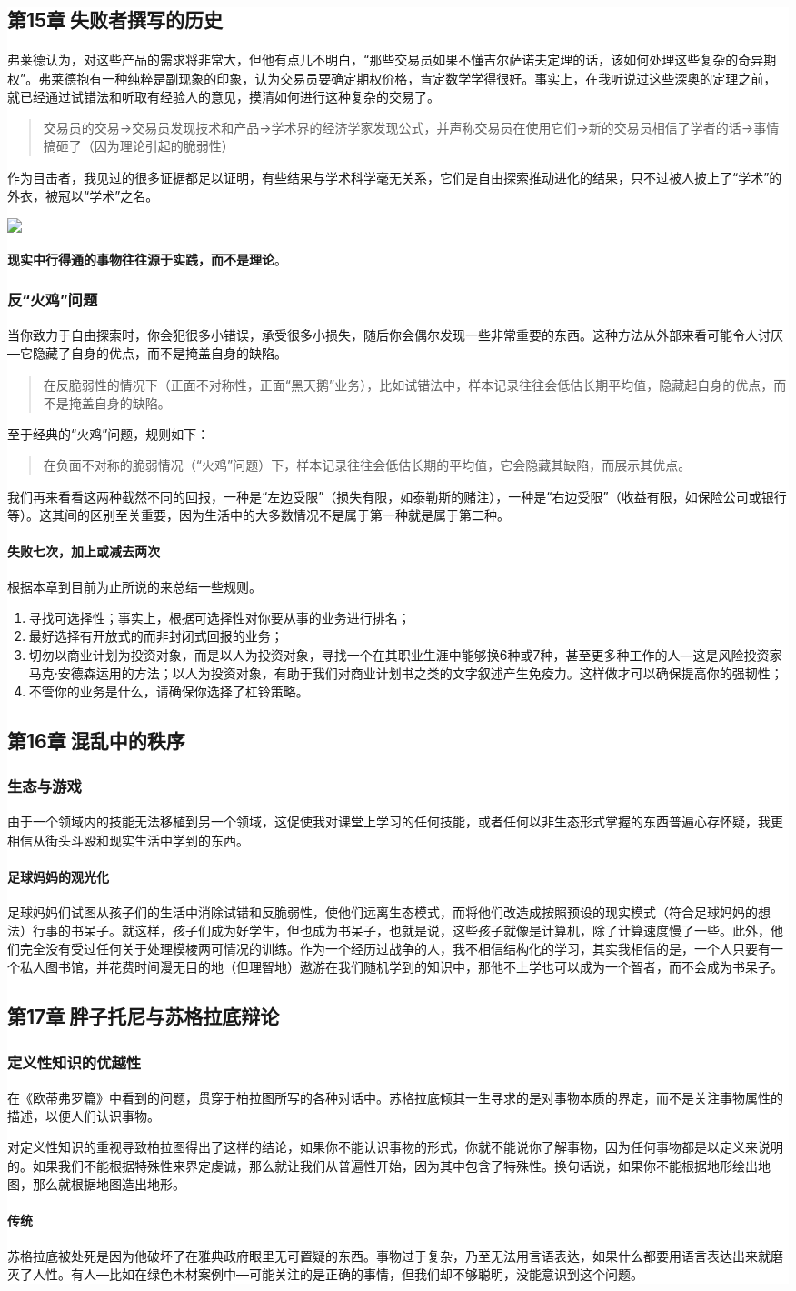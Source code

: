 ## 第15章 失败者撰写的历史
弗莱德认为，对这些产品的需求将非常大，但他有点儿不明白，“那些交易员如果不懂吉尔萨诺夫定理的话，该如何处理这些复杂的奇异期权”。弗莱德抱有一种纯粹是副现象的印象，认为交易员要确定期权价格，肯定数学学得很好。事实上，在我听说过这些深奥的定理之前，就已经通过试错法和听取有经验人的意见，摸清如何进行这种复杂的交易了。

>交易员的交易→交易员发现技术和产品→学术界的经济学家发现公式，并声称交易员在使用它们→新的交易员相信了学者的话→事情搞砸了（因为理论引起的脆弱性）

作为目击者，我见过的很多证据都足以证明，有些结果与学术科学毫无关系，它们是自由探索推动进化的结果，只不过被人披上了“学术”的外衣，被冠以“学术”之名。

![](Antifragile8.png)

**现实中行得通的事物往往源于实践，而不是理论**。

### 反“火鸡”问题
当你致力于自由探索时，你会犯很多小错误，承受很多小损失，随后你会偶尔发现一些非常重要的东西。这种方法从外部来看可能令人讨厌—它隐藏了自身的优点，而不是掩盖自身的缺陷。

>在反脆弱性的情况下（正面不对称性，正面“黑天鹅”业务），比如试错法中，样本记录往往会低估长期平均值，隐藏起自身的优点，而不是掩盖自身的缺陷。

至于经典的“火鸡”问题，规则如下：

>在负面不对称的脆弱情况（“火鸡”问题）下，样本记录往往会低估长期的平均值，它会隐藏其缺陷，而展示其优点。

我们再来看看这两种截然不同的回报，一种是“左边受限”（损失有限，如泰勒斯的赌注），一种是“右边受限”（收益有限，如保险公司或银行等）。这其间的区别至关重要，因为生活中的大多数情况不是属于第一种就是属于第二种。

#### 失败七次，加上或减去两次
根据本章到目前为止所说的来总结一些规则。

1. 寻找可选择性；事实上，根据可选择性对你要从事的业务进行排名；
2. 最好选择有开放式的而非封闭式回报的业务；
3. 切勿以商业计划为投资对象，而是以人为投资对象，寻找一个在其职业生涯中能够换6种或7种，甚至更多种工作的人—这是风险投资家马克·安德森运用的方法；以人为投资对象，有助于我们对商业计划书之类的文字叙述产生免疫力。这样做才可以确保提高你的强韧性；
4. 不管你的业务是什么，请确保你选择了杠铃策略。

## 第16章 混乱中的秩序
### 生态与游戏
由于一个领域内的技能无法移植到另一个领域，这促使我对课堂上学习的任何技能，或者任何以非生态形式掌握的东西普遍心存怀疑，我更相信从街头斗殴和现实生活中学到的东西。

#### 足球妈妈的观光化
足球妈妈们试图从孩子们的生活中消除试错和反脆弱性，使他们远离生态模式，而将他们改造成按照预设的现实模式（符合足球妈妈的想法）行事的书呆子。就这样，孩子们成为好学生，但也成为书呆子，也就是说，这些孩子就像是计算机，除了计算速度慢了一些。此外，他们完全没有受过任何关于处理模棱两可情况的训练。作为一个经历过战争的人，我不相信结构化的学习，其实我相信的是，一个人只要有一个私人图书馆，并花费时间漫无目的地（但理智地）遨游在我们随机学到的知识中，那他不上学也可以成为一个智者，而不会成为书呆子。

## 第17章 胖子托尼与苏格拉底辩论
### 定义性知识的优越性
在《欧蒂弗罗篇》中看到的问题，贯穿于柏拉图所写的各种对话中。苏格拉底倾其一生寻求的是对事物本质的界定，而不是关注事物属性的描述，以便人们认识事物。

对定义性知识的重视导致柏拉图得出了这样的结论，如果你不能认识事物的形式，你就不能说你了解事物，因为任何事物都是以定义来说明的。如果我们不能根据特殊性来界定虔诚，那么就让我们从普遍性开始，因为其中包含了特殊性。换句话说，如果你不能根据地形绘出地图，那么就根据地图造出地形。

#### 传统
苏格拉底被处死是因为他破坏了在雅典政府眼里无可置疑的东西。事物过于复杂，乃至无法用言语表达，如果什么都要用语言表达出来就磨灭了人性。有人—比如在绿色木材案例中—可能关注的是正确的事情，但我们却不够聪明，没能意识到这个问题。
